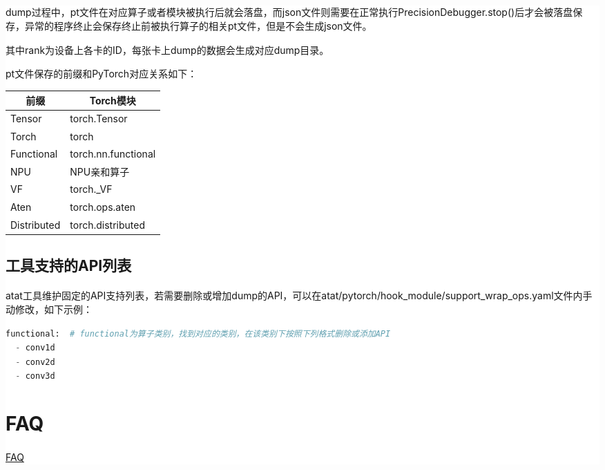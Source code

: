 dump过程中，pt文件在对应算子或者模块被执行后就会落盘，而json文件则需要在正常执行PrecisionDebugger.stop()后才会被落盘保存，异常的程序终止会保存终止前被执行算子的相关pt文件，但是不会生成json文件。

其中rank为设备上各卡的ID，每张卡上dump的数据会生成对应dump目录。

pt文件保存的前缀和PyTorch对应关系如下：

| 前缀        | Torch模块           |
| ----------- | ------------------- |
| Tensor      | torch.Tensor        |
| Torch       | torch               |
| Functional  | torch.nn.functional |
| NPU         | NPU亲和算子         |
| VF          | torch._VF           |
| Aten        | torch.ops.aten      |
| Distributed | torch.distributed   |

## 工具支持的API列表

atat工具维护固定的API支持列表，若需要删除或增加dump的API，可以在atat/pytorch/hook_module/support_wrap_ops.yaml文件内手动修改，如下示例：

```Python
functional:  # functional为算子类别，找到对应的类别，在该类别下按照下列格式删除或添加API
  - conv1d
  - conv2d
  - conv3d
```

# FAQ

[FAQ](./FAQ.md)
